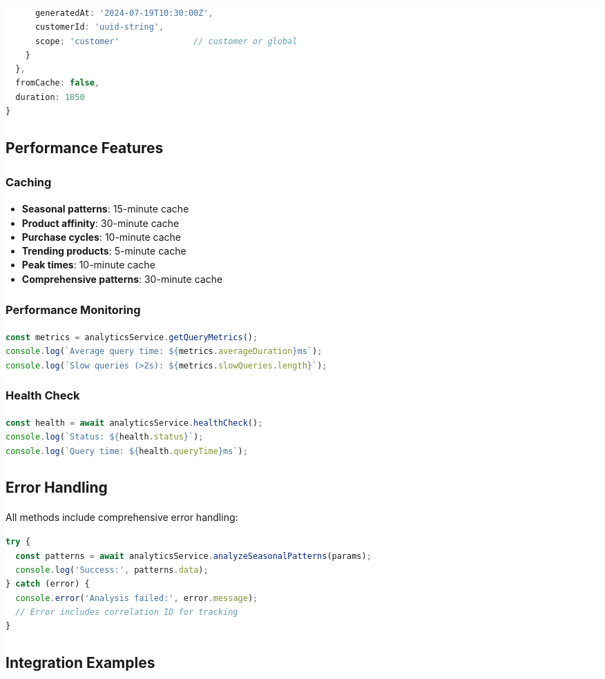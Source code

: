 ```javascript
      generatedAt: '2024-07-19T10:30:00Z',
      customerId: 'uuid-string',
      scope: 'customer'               // customer or global
    }
  },
  fromCache: false,
  duration: 1850
}
```

## Performance Features

### Caching
- **Seasonal patterns**: 15-minute cache
- **Product affinity**: 30-minute cache  
- **Purchase cycles**: 10-minute cache
- **Trending products**: 5-minute cache
- **Peak times**: 10-minute cache
- **Comprehensive patterns**: 30-minute cache

### Performance Monitoring
```javascript
const metrics = analyticsService.getQueryMetrics();
console.log(`Average query time: ${metrics.averageDuration}ms`);
console.log(`Slow queries (>2s): ${metrics.slowQueries.length}`);
```

### Health Check
```javascript
const health = await analyticsService.healthCheck();
console.log(`Status: ${health.status}`);
console.log(`Query time: ${health.queryTime}ms`);
```

## Error Handling

All methods include comprehensive error handling:

```javascript
try {
  const patterns = await analyticsService.analyzeSeasonalPatterns(params);
  console.log('Success:', patterns.data);
} catch (error) {
  console.error('Analysis failed:', error.message);
  // Error includes correlation ID for tracking
}
```

## Integration Examples

